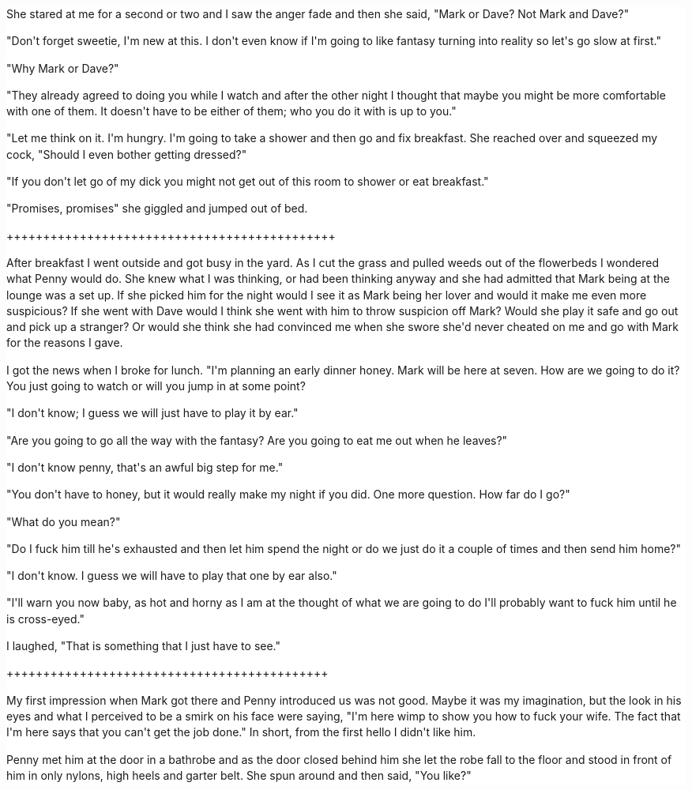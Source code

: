 She stared at me for a second or two and I saw the anger fade and then she said, "Mark or Dave? Not Mark and Dave?" 

"Don't forget sweetie, I'm new at this. I don't even know if I'm going to like fantasy turning into reality so let's go slow at first." 

"Why Mark or Dave?" 

"They already agreed to doing you while I watch and after the other night I thought that maybe you might be more comfortable with one of them. It doesn't have to be either of them; who you do it with is up to you." 

"Let me think on it. I'm hungry. I'm going to take a shower and then go and fix breakfast. She reached over and squeezed my cock, "Should I even bother getting dressed?" 

"If you don't let go of my dick you might not get out of this room to shower or eat breakfast." 

"Promises, promises" she giggled and jumped out of bed. 

+++++++++++++++++++++++++++++++++++++++++++++ 

After breakfast I went outside and got busy in the yard. As I cut the grass and pulled weeds out of the flowerbeds I wondered what Penny would do. She knew what I was thinking, or had been thinking anyway and she had admitted that Mark being at the lounge was a set up. If she picked him for the night would I see it as Mark being her lover and would it make me even more suspicious? If she went with Dave would I think she went with him to throw suspicion off Mark? Would she play it safe and go out and pick up a stranger? Or would she think she had convinced me when she swore she'd never cheated on me and go with Mark for the reasons I gave. 

I got the news when I broke for lunch. "I'm planning an early dinner honey. Mark will be here at seven. How are we going to do it? You just going to watch or will you jump in at some point? 

"I don't know; I guess we will just have to play it by ear." 

"Are you going to go all the way with the fantasy? Are you going to eat me out when he leaves?" 

"I don't know penny, that's an awful big step for me." 

"You don't have to honey, but it would really make my night if you did. One more question. How far do I go?" 

"What do you mean?" 

"Do I fuck him till he's exhausted and then let him spend the night or do we just do it a couple of times and then send him home?" 

"I don't know. I guess we will have to play that one by ear also." 

"I'll warn you now baby, as hot and horny as I am at the thought of what we are going to do I'll probably want to fuck him until he is cross-eyed." 

I laughed, "That is something that I just have to see." 

++++++++++++++++++++++++++++++++++++++++++++ 

My first impression when Mark got there and Penny introduced us was not good. Maybe it was my imagination, but the look in his eyes and what I perceived to be a smirk on his face were saying, "I'm here wimp to show you how to fuck your wife. The fact that I'm here says that you can't get the job done." In short, from the first hello I didn't like him. 

Penny met him at the door in a bathrobe and as the door closed behind him she let the robe fall to the floor and stood in front of him in only nylons, high heels and garter belt. She spun around and then said, "You like?" 
